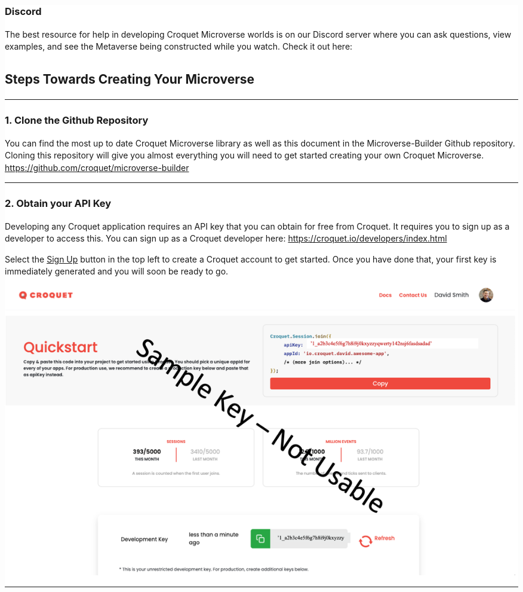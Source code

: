 ### Discord

The best resource for help in developing Croquet Microverse worlds is on our Discord server where you can ask questions, view examples, and see the Metaverse being constructed while you watch. Check it out here:
<iframe src="https://discord.com/widget?id=694586717247635488&theme=dark" width="350" height="500" allowtransparency="true" frameborder="0" sandbox="allow-popups allow-popups-to-escape-sandbox allow-same-origin allow-scripts"></iframe>

## Steps Towards Creating Your Microverse
---

### 1. Clone the Github Repository

You can find the most up to date Croquet Microverse library as well as this document in the Microverse-Builder Github repository. Cloning this repository will give you almost everything you will need to get started creating your own Croquet Microverse.
<https://github.com/croquet/microverse-builder>

---
### 2. Obtain your API Key

Developing any Croquet application requires an API key that you can obtain for free from Croquet. It requires you to sign up as a developer to access this. You can sign up as a Croquet developer here:
<https://croquet.io/developers/index.html>

Select the [Sign Up](https://croquet.io/keys/login.html) button in the top left to create a Croquet account to get started. Once you have done that, your first key is immediately generated and you will soon be ready to go. 

![Croquet Key](./assets/readme/CroquetKeys.png)

---